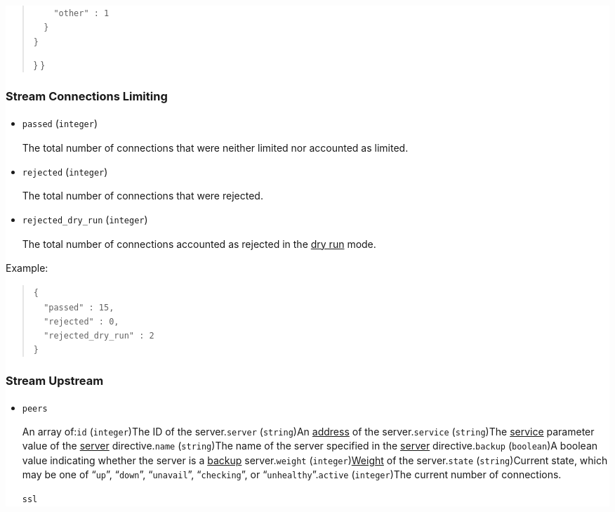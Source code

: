   >         "other" : 1
  >       }
  >     }
  >   }
  > }
  > ```

  ### Stream Connections Limiting

  - `passed` (`integer`)

    The total number of connections that were neither limited nor accounted as limited.

  - `rejected` (`integer`)

    The total number of connections that were rejected.

  - `rejected_dry_run` (`integer`)

    The total number of connections accounted as rejected in the [dry run](https://nginx.org/en/docs/stream/ngx_stream_limit_conn_module.html#limit_conn_dry_run) mode.

  Example:

  > ```
  > {
  >   "passed" : 15,
  >   "rejected" : 0,
  >   "rejected_dry_run" : 2
  > }
  > ```

  ### Stream Upstream

  - `peers`

    An array of:`id` (`integer`)The ID of the server.`server` (`string`)An [address](https://nginx.org/en/docs/stream/ngx_stream_upstream_module.html#server) of the server.`service` (`string`)The [service](https://nginx.org/en/docs/stream/ngx_stream_upstream_module.html#service) parameter value of the [server](https://nginx.org/en/docs/stream/ngx_stream_upstream_module.html#server) directive.`name` (`string`)The name of the server specified in the [server](https://nginx.org/en/docs/stream/ngx_stream_upstream_module.html#server) directive.`backup` (`boolean`)A boolean value indicating whether the server is a [backup](https://nginx.org/en/docs/stream/ngx_stream_upstream_module.html#backup) server.`weight` (`integer`)[Weight](https://nginx.org/en/docs/stream/ngx_stream_upstream_module.html#weight) of the server.`state` (`string`)Current state, which may be one of “`up`”, “`down`”, “`unavail`”, “`checking`”, or “`unhealthy`”.`active` (`integer`)The current number of connections.

    `ssl`
